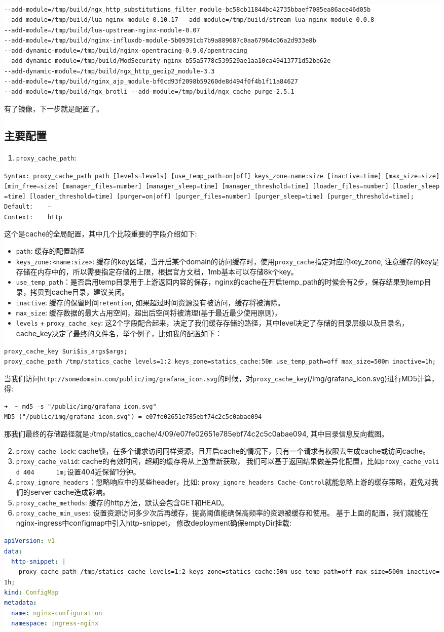 ```
--add-module=/tmp/build/ngx_http_substitutions_filter_module-bc58cb11844bc42735bbaef7085ea86ace46d05b 
--add-module=/tmp/build/lua-nginx-module-0.10.17 --add-module=/tmp/build/stream-lua-nginx-module-0.0.8 
--add-module=/tmp/build/lua-upstream-nginx-module-0.07 
--add-module=/tmp/build/nginx-influxdb-module-5b09391cb7b9a889687c0aa67964c06a2d933e8b 
--add-dynamic-module=/tmp/build/nginx-opentracing-0.9.0/opentracing 
--add-dynamic-module=/tmp/build/ModSecurity-nginx-b55a5778c539529ae1aa10ca49413771d52bb62e 
--add-dynamic-module=/tmp/build/ngx_http_geoip2_module-3.3 
--add-module=/tmp/build/nginx_ajp_module-bf6cd93f2098b59260de8d494f0f4b1f11a84627 
--add-module=/tmp/build/ngx_brotli --add-module=/tmp/build/ngx_cache_purge-2.5.1
```
有了镜像，下一步就是配置了。
## 主要配置
1. `proxy_cache_path`:
```shell script
Syntax:	proxy_cache_path path [levels=levels] [use_temp_path=on|off] keys_zone=name:size [inactive=time] [max_size=size] [min_free=size] [manager_files=number] [manager_sleep=time] [manager_threshold=time] [loader_files=number] [loader_sleep=time] [loader_threshold=time] [purger=on|off] [purger_files=number] [purger_sleep=time] [purger_threshold=time];
Default:	—
Context:	http
```
这个是cache的全局配置，其中几个比较重要的字段介绍如下:

* `path`: 缓存的配置路径
* `keys_zone:<name:size>`: 缓存的key区域，当开启某个domain的访问缓存时，使用`proxy_cache`指定对应的key_zone, 注意缓存的key是存储在内存中的，所以需要指定存储的上限，根据官方文档，1mb基本可以存储8k个key。
* `use_temp_path`：是否启用temp目录用于上游返回内容的保存，nginx的cache在开启temp_path的时候会有2步，保存结果到temp目录，拷贝到cache目录，建议关闭。
* `inactive`: 缓存的保留时间`retention`, 如果超过时间资源没有被访问，缓存将被清除。
* `max_size`: 缓存数据的最大占用空间，超出后空间将被清理(基于最近最少使用原则)，
* `levels` + `proxy_cache_key`: 这2个字段配合起来，决定了我们缓存存储的路径，其中level决定了存储的目录层级以及目录名，cache_key决定了最终的文件名，举个例子，比如我的配置如下：
```shell script
proxy_cache_key $uri$is_args$args;
proxy_cache_path /tmp/statics_cache levels=1:2 keys_zone=statics_cache:50m use_temp_path=off max_size=500m inactive=1h;
```
当我们访问`http://somedomain.com/public/img/grafana_icon.svg`的时候，对`proxy_cache_key`(/img/grafana_icon.svg)进行MD5计算，得:
```
➜  ~ md5 -s "/public/img/grafana_icon.svg"
MD5 ("/public/img/grafana_icon.svg") = e07fe02651e785ebf74c2c5c0abae094
```
那我们最终的存储路径就是:/tmp/statics_cache/4/09/e07fe02651e785ebf74c2c5c0abae094, 其中目录信息反向截图。

2. `proxy_cache_lock`: cache锁，在多个请求访问同样资源，且开启cache的情况下，只有一个请求有权限去生成cache或访问cache。
3. `proxy_cache_valid`: cache的有效时间，超期的缓存将从上游重新获取， 我们可以基于返回结果做差异化配置，比如`proxy_cache_valid 404      1m;`设置404近保留1分钟。
4. `proxy_ignore_headers`：忽略响应中的某些header，比如: `proxy_ignore_headers Cache-Control`就能忽略上游的缓存策略，避免对我们的server cache造成影响。
5. `proxy_cache_methods`: 缓存的http方法，默认会包含GET和HEAD。
6. `proxy_cache_min_uses`: 设置资源访问多少次后再缓存，提高阈值能确保高频率的资源被缓存和使用。
   基于上面的配置，我们就能在nginx-ingress中configmap中引入http-snippet， 修改deployment确保emptyDir挂载:
```yaml
apiVersion: v1
data:
  http-snippet: |
    proxy_cache_path /tmp/statics_cache levels=1:2 keys_zone=statics_cache:50m use_temp_path=off max_size=500m inactive=1h;
kind: ConfigMap
metadata:
  name: nginx-configuration
  namespace: ingress-nginx
```